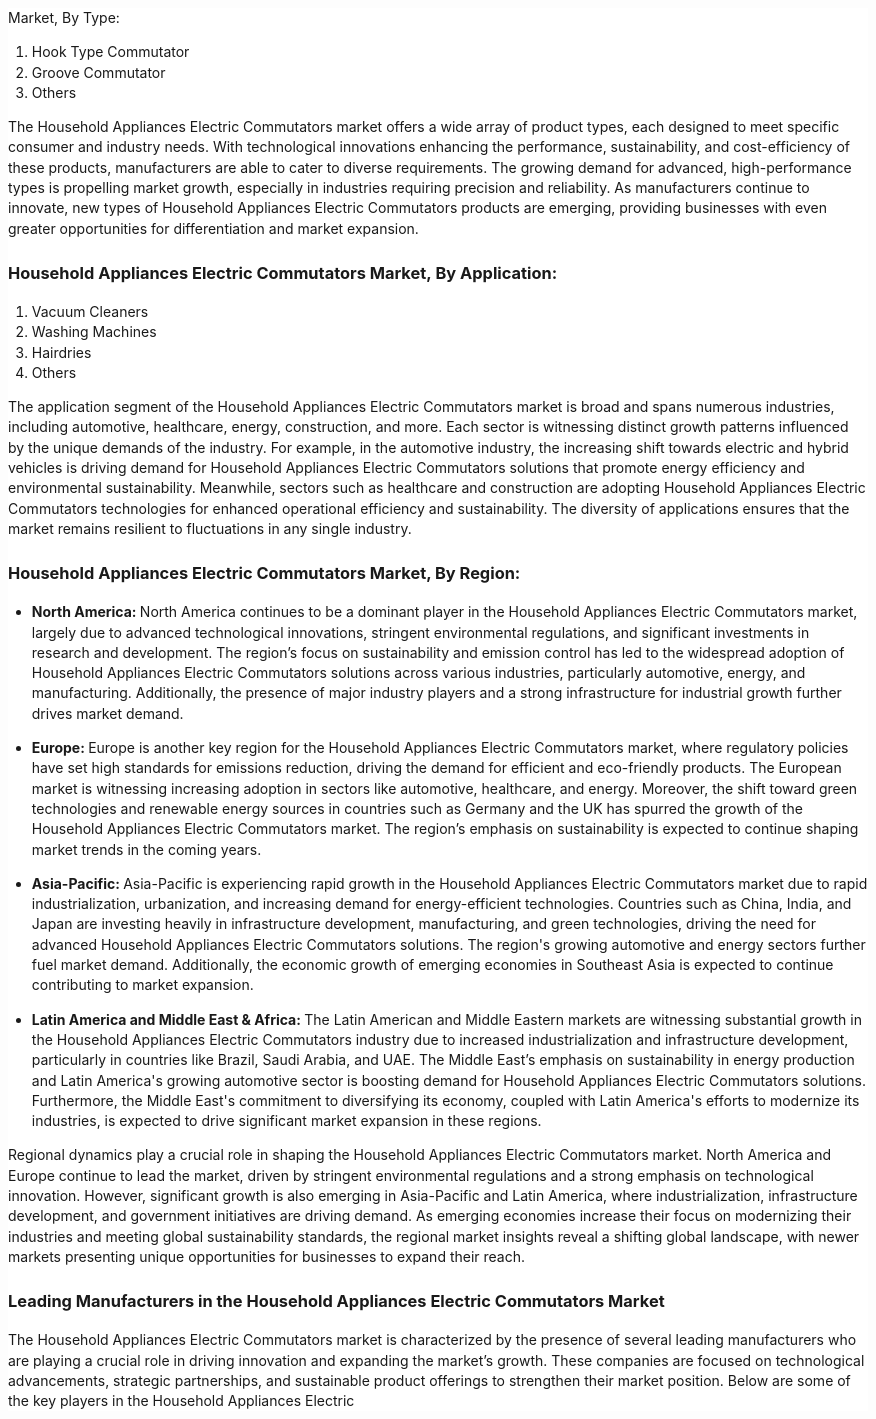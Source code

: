 Market, By Type:<br /></strong></h3><ol><li>Hook Type Commutator<li> Groove Commutator<li> Others</li></ol><p>The Household Appliances Electric Commutators market offers a wide array of product types, each designed to meet specific consumer and industry needs. With technological innovations enhancing the performance, sustainability, and cost-efficiency of these products, manufacturers are able to cater to diverse requirements. The growing demand for advanced, high-performance types is propelling market growth, especially in industries requiring precision and reliability. As manufacturers continue to innovate, new types of Household Appliances Electric Commutators products are emerging, providing businesses with even greater opportunities for differentiation and market expansion.</p><h3>Household Appliances Electric Commutators Market,&nbsp;By Application:</h3><ol><li>Vacuum Cleaners<li> Washing Machines<li> Hairdries<li> Others</li></ol><p>The application segment of the Household Appliances Electric Commutators market is broad and spans numerous industries, including automotive, healthcare, energy, construction, and more. Each sector is witnessing distinct growth patterns influenced by the unique demands of the industry. For example, in the automotive industry, the increasing shift towards electric and hybrid vehicles is driving demand for Household Appliances Electric Commutators solutions that promote energy efficiency and environmental sustainability. Meanwhile, sectors such as healthcare and construction are adopting Household Appliances Electric Commutators technologies for enhanced operational efficiency and sustainability. The diversity of applications ensures that the market remains resilient to fluctuations in any single industry.</p><h3>Household Appliances Electric Commutators Market, By Region:</h3><ul><li><p><strong>North America:&nbsp;</strong>North America continues to be a dominant player in the Household Appliances Electric Commutators market, largely due to advanced technological innovations, stringent environmental regulations, and significant investments in research and development. The region&rsquo;s focus on sustainability and emission control has led to the widespread adoption of Household Appliances Electric Commutators solutions across various industries, particularly automotive, energy, and manufacturing. Additionally, the presence of major industry players and a strong infrastructure for industrial growth further drives market demand.</p></li><li><p><strong><strong>Europe:&nbsp;</strong></strong>Europe is another key region for the Household Appliances Electric Commutators market, where regulatory policies have set high standards for emissions reduction, driving the demand for efficient and eco-friendly products. The European market is witnessing increasing adoption in sectors like automotive, healthcare, and energy. Moreover, the shift toward green technologies and renewable energy sources in countries such as Germany and the UK has spurred the growth of the Household Appliances Electric Commutators market. The region&rsquo;s emphasis on sustainability is expected to continue shaping market trends in the coming years.</p></li><li><p><strong><strong>Asia-Pacific:&nbsp;</strong></strong>Asia-Pacific is experiencing rapid growth in the Household Appliances Electric Commutators market due to rapid industrialization, urbanization, and increasing demand for energy-efficient technologies. Countries such as China, India, and Japan are investing heavily in infrastructure development, manufacturing, and green technologies, driving the need for advanced Household Appliances Electric Commutators solutions. The region's growing automotive and energy sectors further fuel market demand. Additionally, the economic growth of emerging economies in Southeast Asia is expected to continue contributing to market expansion.</p></li><li><p><strong><strong>Latin America and Middle East &amp; Africa:&nbsp;</strong></strong>The Latin American and Middle Eastern markets are witnessing substantial growth in the Household Appliances Electric Commutators industry due to increased industrialization and infrastructure development, particularly in countries like Brazil, Saudi Arabia, and UAE. The Middle East&rsquo;s emphasis on sustainability in energy production and Latin America's growing automotive sector is boosting demand for Household Appliances Electric Commutators solutions. Furthermore, the Middle East's commitment to diversifying its economy, coupled with Latin America's efforts to modernize its industries, is expected to drive significant market expansion in these regions.</p></li></ul><p>Regional dynamics play a crucial role in shaping the Household Appliances Electric Commutators market. North America and Europe continue to lead the market, driven by stringent environmental regulations and a strong emphasis on technological innovation. However, significant growth is also emerging in Asia-Pacific and Latin America, where industrialization, infrastructure development, and government initiatives are driving demand. As emerging economies increase their focus on modernizing their industries and meeting global sustainability standards, the regional market insights reveal a shifting global landscape, with newer markets presenting unique opportunities for businesses to expand their reach.</p><h3><strong>Leading Manufacturers in the Household Appliances Electric Commutators Market</strong></h3><p>The Household Appliances Electric Commutators market is characterized by the presence of several leading manufacturers who are playing a crucial role in driving innovation and expanding the market&rsquo;s growth. These companies are focused on technological advancements, strategic partnerships, and sustainable product offerings to strengthen their market position. Below are some of the key players in the Household Appliances Electric